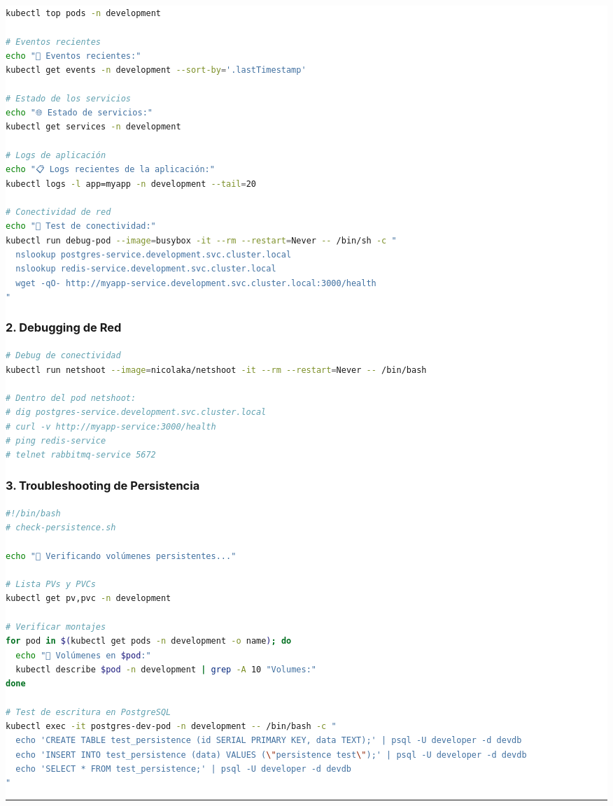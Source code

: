 ```bash
kubectl top pods -n development

# Eventos recientes
echo "📰 Eventos recientes:"
kubectl get events -n development --sort-by='.lastTimestamp'

# Estado de los servicios
echo "🌐 Estado de servicios:"
kubectl get services -n development

# Logs de aplicación
echo "📋 Logs recientes de la aplicación:"
kubectl logs -l app=myapp -n development --tail=20

# Conectividad de red
echo "🔗 Test de conectividad:"
kubectl run debug-pod --image=busybox -it --rm --restart=Never -- /bin/sh -c "
  nslookup postgres-service.development.svc.cluster.local
  nslookup redis-service.development.svc.cluster.local
  wget -qO- http://myapp-service.development.svc.cluster.local:3000/health
"
```

### 2. Debugging de Red

```bash
# Debug de conectividad
kubectl run netshoot --image=nicolaka/netshoot -it --rm --restart=Never -- /bin/bash

# Dentro del pod netshoot:
# dig postgres-service.development.svc.cluster.local
# curl -v http://myapp-service:3000/health
# ping redis-service
# telnet rabbitmq-service 5672
```

### 3. Troubleshooting de Persistencia

```bash
#!/bin/bash
# check-persistence.sh

echo "💾 Verificando volúmenes persistentes..."

# Lista PVs y PVCs
kubectl get pv,pvc -n development

# Verificar montajes
for pod in $(kubectl get pods -n development -o name); do
  echo "📁 Volúmenes en $pod:"
  kubectl describe $pod -n development | grep -A 10 "Volumes:"
done

# Test de escritura en PostgreSQL
kubectl exec -it postgres-dev-pod -n development -- /bin/bash -c "
  echo 'CREATE TABLE test_persistence (id SERIAL PRIMARY KEY, data TEXT);' | psql -U developer -d devdb
  echo 'INSERT INTO test_persistence (data) VALUES (\"persistence test\");' | psql -U developer -d devdb
  echo 'SELECT * FROM test_persistence;' | psql -U developer -d devdb
"
```

---
